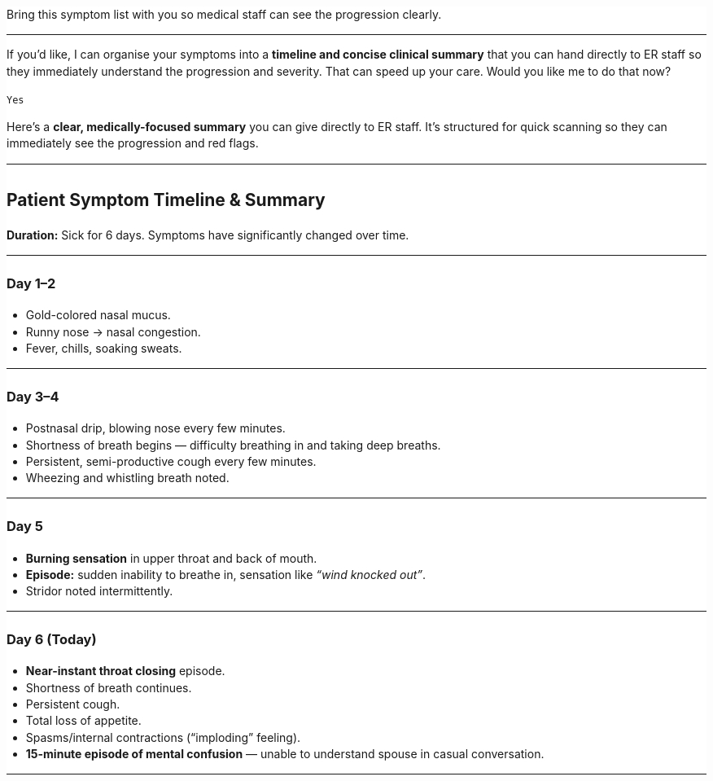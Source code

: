 Bring this symptom list with you so medical staff can see the progression clearly.

---

If you’d like, I can organise your symptoms into a **timeline and concise clinical summary** that you can hand directly to ER staff so they immediately understand the progression and severity. That can speed up your care.
Would you like me to do that now?

```text
Yes
```

Here’s a **clear, medically-focused summary** you can give directly to ER staff.
It’s structured for quick scanning so they can immediately see the progression and red flags.

---

## **Patient Symptom Timeline & Summary**

**Duration:** Sick for 6 days. Symptoms have significantly changed over time.

---

### **Day 1–2**

* Gold-colored nasal mucus.
* Runny nose → nasal congestion.
* Fever, chills, soaking sweats.

---

### **Day 3–4**

* Postnasal drip, blowing nose every few minutes.
* Shortness of breath begins — difficulty breathing in and taking deep breaths.
* Persistent, semi-productive cough every few minutes.
* Wheezing and whistling breath noted.

---

### **Day 5**

* **Burning sensation** in upper throat and back of mouth.
* **Episode:** sudden inability to breathe in, sensation like *“wind knocked out”*.
* Stridor noted intermittently.

---

### **Day 6 (Today)**

* **Near-instant throat closing** episode.
* Shortness of breath continues.
* Persistent cough.
* Total loss of appetite.
* Spasms/internal contractions (“imploding” feeling).
* **15-minute episode of mental confusion** — unable to understand spouse in casual conversation.

---